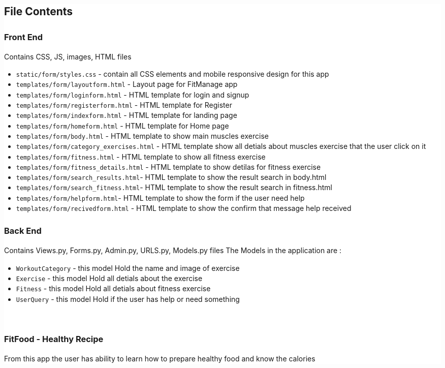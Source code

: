 ## File Contents

### Front End

Contains CSS, JS, images, HTML files

- `static/form/styles.css` - contain all CSS elements and mobile responsive design for this app
- ` templates/form/layoutform.html ` - Layout page for FitManage app
- ` templates/form/loginform.html ` -  HTML template for login and signup
- ` templates/form/registerform.html ` - HTML template for Register
- ` templates/form/indexform.html `  - HTML template for landing page
- ` templates/form/homeform.html `  - HTML template for Home page
- ` templates/form/body.html ` - HTML template to show main muscles exercise
- ` templates/form/category_exercises.html ` -  HTML template show all detials about   muscles exercise that the user click on it
- ` templates/form/fitness.html ` - HTML template to show all fitness exercise
- ` templates/form/fitness_details.html ` - HTML template to show detilas for fitness exercise
- ` templates/form/search_results.html `- HTML template to show the result search in body.html
- ` templates/form/search_fitness.html `- HTML template to show the result search in fitness.html
- ` templates/form/helpform.html `- HTML template to show the form if the user need help
- ` templates/form/recivedform.html ` - HTML template to show the confirm that message help received

### Back End

Contains Views.py, Forms.py, Admin.py, URLS.py, Models.py files
The Models in the application are :

- `WorkoutCategory` - this model Hold the name and image of exercise
- `Exercise` -  this model Hold all detials about the exercise
- `Fitness` - this model Hold all detials about fitness exercise
- `UserQuery` - this model Hold if the user has help or need something


</br>

### FitFood - Healthy Recipe

From this app the user has ability to learn how to prepare healthy food and know the calories

<div>